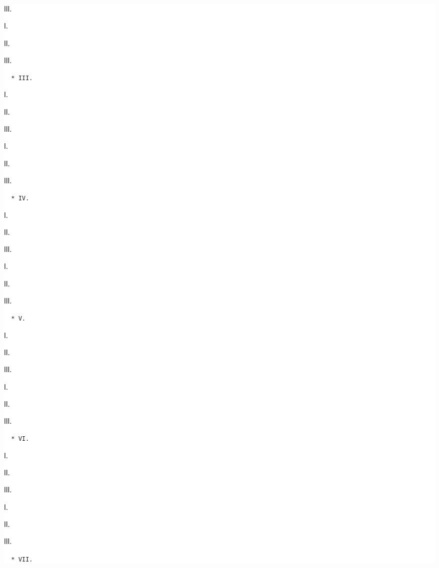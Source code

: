 III.

I.

II.

III.

      * III.

I.

II.

III.

I.

II.

III.

      * IV.

I.

II.

III.

I.

II.

III.

      * V.

I.

II.

III.

I.

II.

III.

      * VI.

I.

II.

III.

I.

II.

III.

      * VII.

